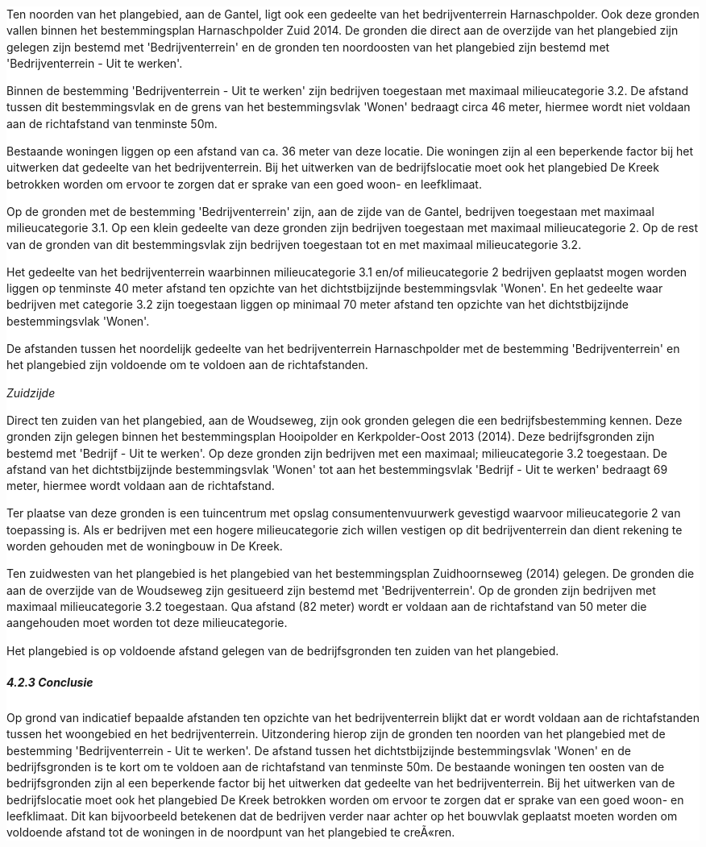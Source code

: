 Ten noorden van het plangebied, aan de Gantel, ligt ook een gedeelte van het bedrijventerrein Harnaschpolder. Ook deze gronden vallen binnen het bestemmingsplan Harnaschpolder Zuid 2014\. De gronden die direct aan de overzijde van het plangebied zijn gelegen zijn bestemd met 'Bedrijventerrein' en de gronden ten noordoosten van het plangebied zijn bestemd met 'Bedrijventerrein \- Uit te werken'.

Binnen de bestemming 'Bedrijventerrein \- Uit te werken' zijn bedrijven toegestaan met maximaal milieucategorie 3\.2\. De afstand tussen dit bestemmingsvlak en de grens van het bestemmingsvlak 'Wonen' bedraagt circa 46 meter, hiermee wordt niet voldaan aan de richtafstand van tenminste 50m.

Bestaande woningen liggen op een afstand van ca. 36 meter van deze locatie. Die woningen zijn al een beperkende factor bij het uitwerken dat gedeelte van het bedrijventerrein. Bij het uitwerken van de bedrijfslocatie moet ook het plangebied De Kreek betrokken worden om ervoor te zorgen dat er sprake van een goed woon\- en leefklimaat.

Op de gronden met de bestemming 'Bedrijventerrein' zijn, aan de zijde van de Gantel, bedrijven toegestaan met maximaal milieucategorie 3\.1\. Op een klein gedeelte van deze gronden zijn bedrijven toegestaan met maximaal milieucategorie 2\. Op de rest van de gronden van dit bestemmingsvlak zijn bedrijven toegestaan tot en met maximaal milieucategorie 3\.2\.

Het gedeelte van het bedrijventerrein waarbinnen milieucategorie 3\.1 en/of milieucategorie 2 bedrijven geplaatst mogen worden liggen op tenminste 40 meter afstand ten opzichte van het dichtstbijzijnde bestemmingsvlak 'Wonen'. En het gedeelte waar bedrijven met categorie 3\.2 zijn toegestaan liggen op minimaal 70 meter afstand ten opzichte van het dichtstbijzijnde bestemmingsvlak 'Wonen'.

De afstanden tussen het noordelijk gedeelte van het bedrijventerrein Harnaschpolder met de bestemming 'Bedrijventerrein' en het plangebied zijn voldoende om te voldoen aan de richtafstanden.

*Zuidzijde*

Direct ten zuiden van het plangebied, aan de Woudseweg, zijn ook gronden gelegen die een bedrijfsbestemming kennen. Deze gronden zijn gelegen binnen het bestemmingsplan Hooipolder en Kerkpolder\-Oost 2013 (2014\). Deze bedrijfsgronden zijn bestemd met 'Bedrijf \- Uit te werken'. Op deze gronden zijn bedrijven met een maximaal; milieucategorie 3\.2 toegestaan. De afstand van het dichtstbijzijnde bestemmingsvlak 'Wonen' tot aan het bestemmingsvlak 'Bedrijf \- Uit te werken' bedraagt 69 meter, hiermee wordt voldaan aan de richtafstand.

Ter plaatse van deze gronden is een tuincentrum met opslag consumentenvuurwerk gevestigd waarvoor milieucategorie 2 van toepassing is. Als er bedrijven met een hogere milieucategorie zich willen vestigen op dit bedrijventerrein dan dient rekening te worden gehouden met de woningbouw in De Kreek.

Ten zuidwesten van het plangebied is het plangebied van het bestemmingsplan Zuidhoornseweg (2014\) gelegen. De gronden die aan de overzijde van de Woudseweg zijn gesitueerd zijn bestemd met 'Bedrijventerrein'. Op de gronden zijn bedrijven met maximaal milieucategorie 3\.2 toegestaan. Qua afstand (82 meter) wordt er voldaan aan de richtafstand van 50 meter die aangehouden moet worden tot deze milieucategorie.

Het plangebied is op voldoende afstand gelegen van de bedrijfsgronden ten zuiden van het plangebied.

##### 4\.2\.3 Conclusie

Op grond van indicatief bepaalde afstanden ten opzichte van het bedrijventerrein blijkt dat er wordt voldaan aan de richtafstanden tussen het woongebied en het bedrijventerrein. Uitzondering hierop zijn de gronden ten noorden van het plangebied met de bestemming 'Bedrijventerrein \- Uit te werken'. De afstand tussen het dichtstbijzijnde bestemmingsvlak 'Wonen' en de bedrijfsgronden is te kort om te voldoen aan de richtafstand van tenminste 50m. De bestaande woningen ten oosten van de bedrijfsgronden zijn al een beperkende factor bij het uitwerken dat gedeelte van het bedrijventerrein. Bij het uitwerken van de bedrijfslocatie moet ook het plangebied De Kreek betrokken worden om ervoor te zorgen dat er sprake van een goed woon\- en leefklimaat. Dit kan bijvoorbeeld betekenen dat de bedrijven verder naar achter op het bouwvlak geplaatst moeten worden om voldoende afstand tot de woningen in de noordpunt van het plangebied te creÃ«ren.
